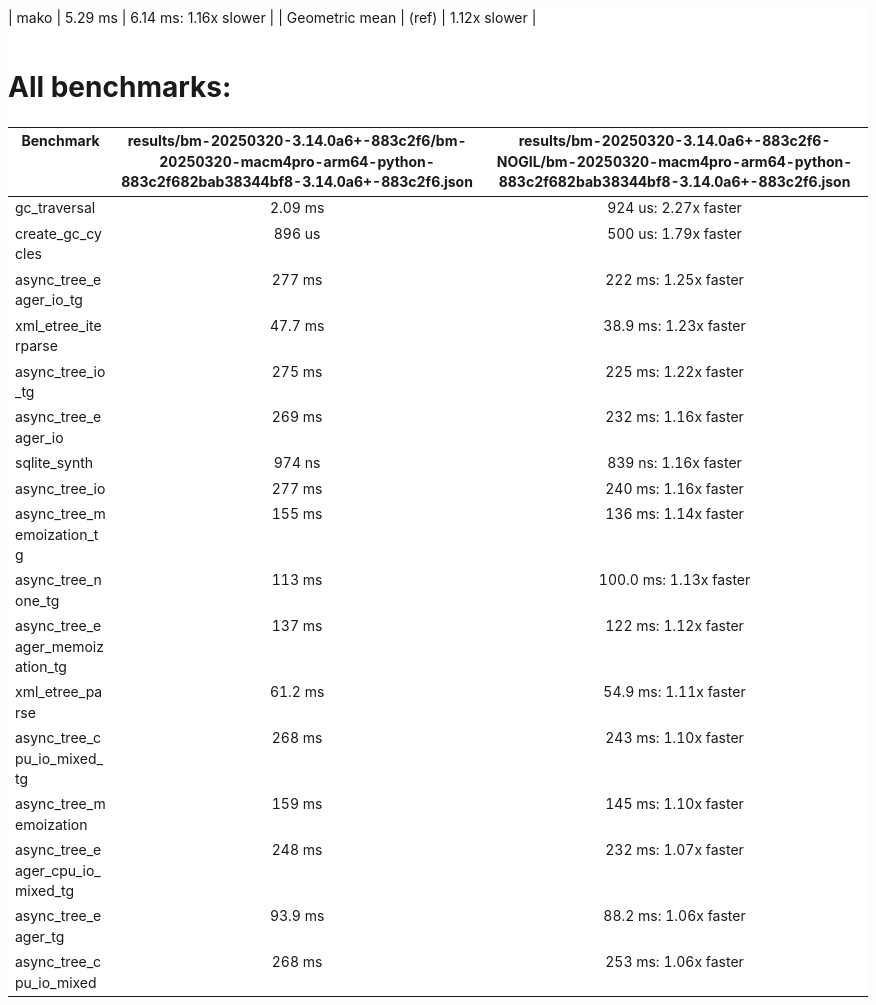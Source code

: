 | mako            | 5.29 ms                                                                                                             | 6.14 ms: 1.16x slower                                                                                                     |
| Geometric mean  | (ref)                                                                                                               | 1.12x slower                                                                                                              |

All benchmarks:
===============

| Benchmark                        | results/bm-20250320-3.14.0a6+-883c2f6/bm-20250320-macm4pro-arm64-python-883c2f682bab38344bf8-3.14.0a6+-883c2f6.json | results/bm-20250320-3.14.0a6+-883c2f6-NOGIL/bm-20250320-macm4pro-arm64-python-883c2f682bab38344bf8-3.14.0a6+-883c2f6.json |
|----------------------------------|:-------------------------------------------------------------------------------------------------------------------:|:-------------------------------------------------------------------------------------------------------------------------:|
| gc_traversal                     | 2.09 ms                                                                                                             | 924 us: 2.27x faster                                                                                                      |
| create_gc_cycles                 | 896 us                                                                                                              | 500 us: 1.79x faster                                                                                                      |
| async_tree_eager_io_tg           | 277 ms                                                                                                              | 222 ms: 1.25x faster                                                                                                      |
| xml_etree_iterparse              | 47.7 ms                                                                                                             | 38.9 ms: 1.23x faster                                                                                                     |
| async_tree_io_tg                 | 275 ms                                                                                                              | 225 ms: 1.22x faster                                                                                                      |
| async_tree_eager_io              | 269 ms                                                                                                              | 232 ms: 1.16x faster                                                                                                      |
| sqlite_synth                     | 974 ns                                                                                                              | 839 ns: 1.16x faster                                                                                                      |
| async_tree_io                    | 277 ms                                                                                                              | 240 ms: 1.16x faster                                                                                                      |
| async_tree_memoization_tg        | 155 ms                                                                                                              | 136 ms: 1.14x faster                                                                                                      |
| async_tree_none_tg               | 113 ms                                                                                                              | 100.0 ms: 1.13x faster                                                                                                    |
| async_tree_eager_memoization_tg  | 137 ms                                                                                                              | 122 ms: 1.12x faster                                                                                                      |
| xml_etree_parse                  | 61.2 ms                                                                                                             | 54.9 ms: 1.11x faster                                                                                                     |
| async_tree_cpu_io_mixed_tg       | 268 ms                                                                                                              | 243 ms: 1.10x faster                                                                                                      |
| async_tree_memoization           | 159 ms                                                                                                              | 145 ms: 1.10x faster                                                                                                      |
| async_tree_eager_cpu_io_mixed_tg | 248 ms                                                                                                              | 232 ms: 1.07x faster                                                                                                      |
| async_tree_eager_tg              | 93.9 ms                                                                                                             | 88.2 ms: 1.06x faster                                                                                                     |
| async_tree_cpu_io_mixed          | 268 ms                                                                                                              | 253 ms: 1.06x faster                                                                                                      |